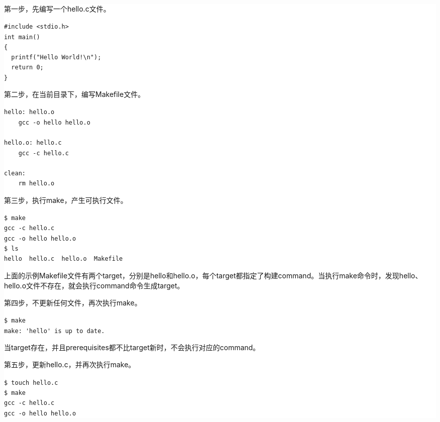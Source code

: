 第一步，先编写一个hello.c文件。

```
#include <stdio.h>
int main()
{
  printf("Hello World!\n");
  return 0;
}

```

第二步，在当前目录下，编写Makefile文件。

```
hello: hello.o
	gcc -o hello hello.o

hello.o: hello.c
	gcc -c hello.c

clean:
	rm hello.o

```

第三步，执行make，产生可执行文件。

```
$ make
gcc -c hello.c
gcc -o hello hello.o
$ ls
hello  hello.c  hello.o  Makefile

```

上面的示例Makefile文件有两个target，分别是hello和hello.o，每个target都指定了构建command。当执行make命令时，发现hello、hello.o文件不存在，就会执行command命令生成target。

第四步，不更新任何文件，再次执行make。

```
$ make
make: 'hello' is up to date.

```

当target存在，并且prerequisites都不比target新时，不会执行对应的command。

第五步，更新hello.c，并再次执行make。

```
$ touch hello.c
$ make
gcc -c hello.c
gcc -o hello hello.o

```
